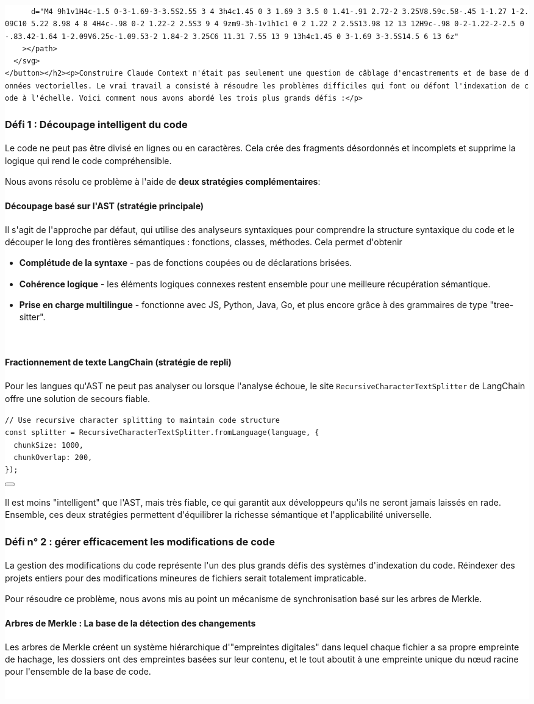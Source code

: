           d="M4 9h1v1H4c-1.5 0-3-1.69-3-3.5S2.55 3 4 3h4c1.45 0 3 1.69 3 3.5 0 1.41-.91 2.72-2 3.25V8.59c.58-.45 1-1.27 1-2.09C10 5.22 8.98 4 8 4H4c-.98 0-2 1.22-2 2.5S3 9 4 9zm9-3h-1v1h1c1 0 2 1.22 2 2.5S13.98 12 13 12H9c-.98 0-2-1.22-2-2.5 0-.83.42-1.64 1-2.09V6.25c-1.09.53-2 1.84-2 3.25C6 11.31 7.55 13 9 13h4c1.45 0 3-1.69 3-3.5S14.5 6 13 6z"
        ></path>
      </svg>
    </button></h2><p>Construire Claude Context n'était pas seulement une question de câblage d'encastrements et de base de données vectorielles. Le vrai travail a consisté à résoudre les problèmes difficiles qui font ou défont l'indexation de code à l'échelle. Voici comment nous avons abordé les trois plus grands défis :</p>
<h3 id="Challenge-1-Intelligent-Code-Chunking" class="common-anchor-header">Défi 1 : Découpage intelligent du code</h3><p>Le code ne peut pas être divisé en lignes ou en caractères. Cela crée des fragments désordonnés et incomplets et supprime la logique qui rend le code compréhensible.</p>
<p>Nous avons résolu ce problème à l'aide de <strong>deux stratégies complémentaires</strong>:</p>
<h4 id="AST-Based-Chunking-Primary-Strategy" class="common-anchor-header">Découpage basé sur l'AST (stratégie principale)</h4><p>Il s'agit de l'approche par défaut, qui utilise des analyseurs syntaxiques pour comprendre la structure syntaxique du code et le découper le long des frontières sémantiques : fonctions, classes, méthodes. Cela permet d'obtenir</p>
<ul>
<li><p><strong>Complétude de la syntaxe</strong> - pas de fonctions coupées ou de déclarations brisées.</p></li>
<li><p><strong>Cohérence logique</strong> - les éléments logiques connexes restent ensemble pour une meilleure récupération sémantique.</p></li>
<li><p><strong>Prise en charge multilingue</strong> - fonctionne avec JS, Python, Java, Go, et plus encore grâce à des grammaires de type "tree-sitter".</p></li>
</ul>
<p>
  <span class="img-wrapper">
    <img translate="no" src="https://assets.zilliz.com/6_e976593d7e.png" alt="" class="doc-image" id="" />
    <span></span>
  </span>
</p>
<h4 id="LangChain-Text-Splitting-Fallback-Strategy" class="common-anchor-header">Fractionnement de texte LangChain (stratégie de repli)</h4><p>Pour les langues qu'AST ne peut pas analyser ou lorsque l'analyse échoue, le site <code translate="no">RecursiveCharacterTextSplitter</code> de LangChain offre une solution de secours fiable.</p>
<pre><code translate="no"><span class="hljs-comment">// Use recursive character splitting to maintain code structure</span>
<span class="hljs-keyword">const</span> splitter = <span class="hljs-title class_">RecursiveCharacterTextSplitter</span>.<span class="hljs-title function_">fromLanguage</span>(language, { 
  <span class="hljs-attr">chunkSize</span>: <span class="hljs-number">1000</span>, 
  <span class="hljs-attr">chunkOverlap</span>: <span class="hljs-number">200</span>,
});
<button class="copy-code-btn"></button></code></pre>
<p>Il est moins "intelligent" que l'AST, mais très fiable, ce qui garantit aux développeurs qu'ils ne seront jamais laissés en rade. Ensemble, ces deux stratégies permettent d'équilibrer la richesse sémantique et l'applicabilité universelle.</p>
<h3 id="Challenge-2-Handling-Code-Changes-Efficiently" class="common-anchor-header">Défi n° 2 : gérer efficacement les modifications de code</h3><p>La gestion des modifications du code représente l'un des plus grands défis des systèmes d'indexation du code. Réindexer des projets entiers pour des modifications mineures de fichiers serait totalement impraticable.</p>
<p>Pour résoudre ce problème, nous avons mis au point un mécanisme de synchronisation basé sur les arbres de Merkle.</p>
<h4 id="Merkle-Trees-The-Foundation-of-Change-Detection" class="common-anchor-header">Arbres de Merkle : La base de la détection des changements</h4><p>Les arbres de Merkle créent un système hiérarchique d'"empreintes digitales" dans lequel chaque fichier a sa propre empreinte de hachage, les dossiers ont des empreintes basées sur leur contenu, et le tout aboutit à une empreinte unique du nœud racine pour l'ensemble de la base de code.</p>
<p>
  <span class="img-wrapper">
    <img translate="no" src="https://assets.zilliz.com/7_79adb21c84.png" alt="" class="doc-image" id="" />
    <span></span>